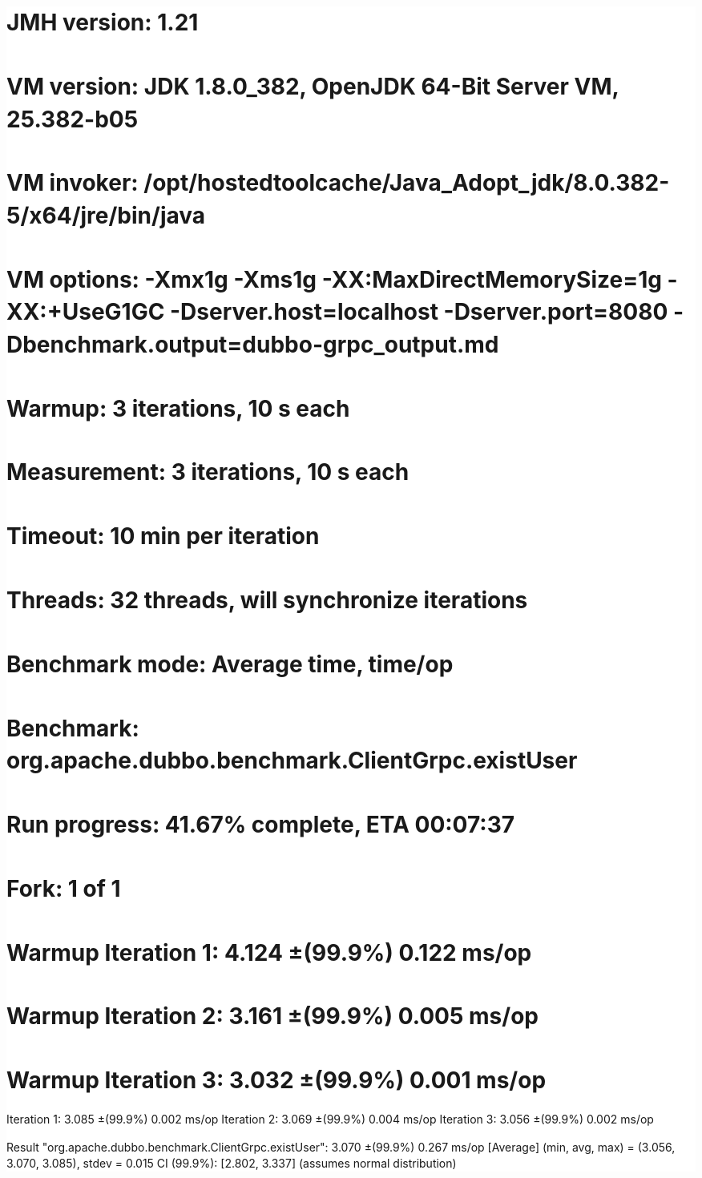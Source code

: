 
# JMH version: 1.21
# VM version: JDK 1.8.0_382, OpenJDK 64-Bit Server VM, 25.382-b05
# VM invoker: /opt/hostedtoolcache/Java_Adopt_jdk/8.0.382-5/x64/jre/bin/java
# VM options: -Xmx1g -Xms1g -XX:MaxDirectMemorySize=1g -XX:+UseG1GC -Dserver.host=localhost -Dserver.port=8080 -Dbenchmark.output=dubbo-grpc_output.md
# Warmup: 3 iterations, 10 s each
# Measurement: 3 iterations, 10 s each
# Timeout: 10 min per iteration
# Threads: 32 threads, will synchronize iterations
# Benchmark mode: Average time, time/op
# Benchmark: org.apache.dubbo.benchmark.ClientGrpc.existUser

# Run progress: 41.67% complete, ETA 00:07:37
# Fork: 1 of 1
# Warmup Iteration   1: 4.124 ±(99.9%) 0.122 ms/op
# Warmup Iteration   2: 3.161 ±(99.9%) 0.005 ms/op
# Warmup Iteration   3: 3.032 ±(99.9%) 0.001 ms/op
Iteration   1: 3.085 ±(99.9%) 0.002 ms/op
Iteration   2: 3.069 ±(99.9%) 0.004 ms/op
Iteration   3: 3.056 ±(99.9%) 0.002 ms/op


Result "org.apache.dubbo.benchmark.ClientGrpc.existUser":
  3.070 ±(99.9%) 0.267 ms/op [Average]
  (min, avg, max) = (3.056, 3.070, 3.085), stdev = 0.015
  CI (99.9%): [2.802, 3.337] (assumes normal distribution)
